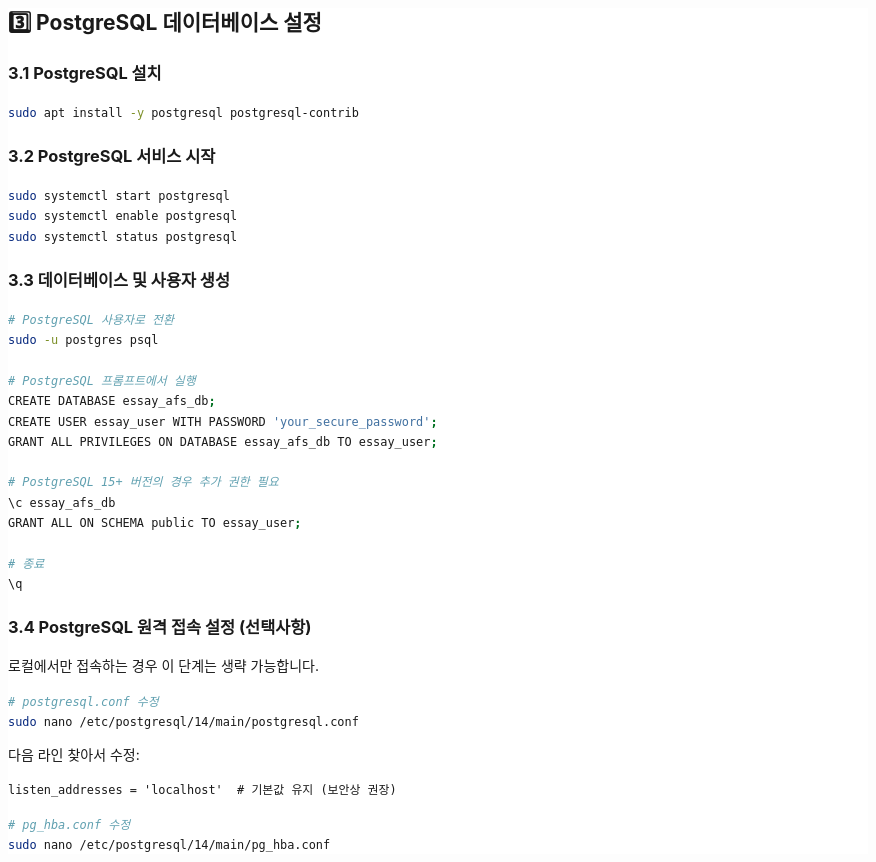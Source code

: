 
## 3️⃣ PostgreSQL 데이터베이스 설정

### 3.1 PostgreSQL 설치

```bash
sudo apt install -y postgresql postgresql-contrib
```

### 3.2 PostgreSQL 서비스 시작

```bash
sudo systemctl start postgresql
sudo systemctl enable postgresql
sudo systemctl status postgresql
```

### 3.3 데이터베이스 및 사용자 생성

```bash
# PostgreSQL 사용자로 전환
sudo -u postgres psql

# PostgreSQL 프롬프트에서 실행
CREATE DATABASE essay_afs_db;
CREATE USER essay_user WITH PASSWORD 'your_secure_password';
GRANT ALL PRIVILEGES ON DATABASE essay_afs_db TO essay_user;

# PostgreSQL 15+ 버전의 경우 추가 권한 필요
\c essay_afs_db
GRANT ALL ON SCHEMA public TO essay_user;

# 종료
\q
```

### 3.4 PostgreSQL 원격 접속 설정 (선택사항)

로컬에서만 접속하는 경우 이 단계는 생략 가능합니다.

```bash
# postgresql.conf 수정
sudo nano /etc/postgresql/14/main/postgresql.conf
```

다음 라인 찾아서 수정:

```
listen_addresses = 'localhost'  # 기본값 유지 (보안상 권장)
```

```bash
# pg_hba.conf 수정
sudo nano /etc/postgresql/14/main/pg_hba.conf
```
